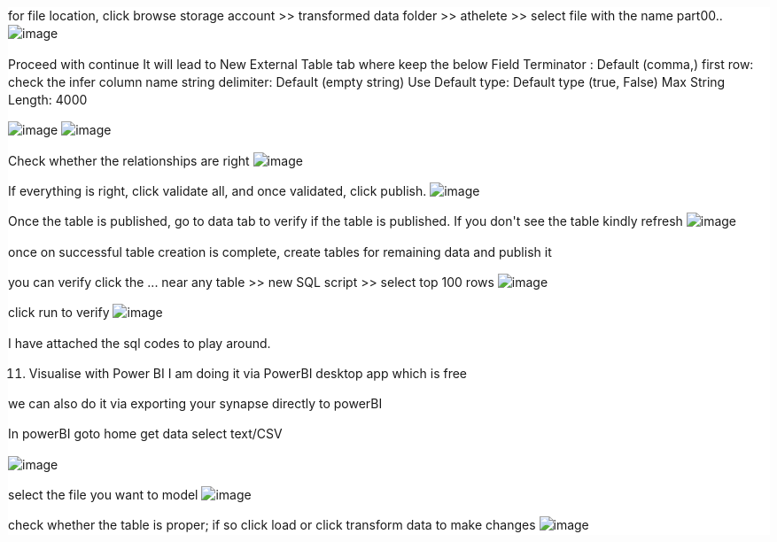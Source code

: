 for file location, click browse storage account >> transformed data folder >> athelete >> select file with the name part00..
<img width="456" alt="image" src="https://github.com/NoobSura/PortfolioProject/assets/80252306/e5b9ea86-d9d1-42cf-8526-6e6cc0eb395a">

Proceed with continue
It will lead to New External Table tab
where keep the below
Field Terminator : Default (comma,)
first row: check the infer column name
string delimiter: Default (empty string)
Use Default type: Default type (true, False)
Max String Length: 4000

<img width="454" alt="image" src="https://github.com/NoobSura/PortfolioProject/assets/80252306/81c34b31-6e99-4f15-9698-6e8a01612931">

<img width="454" alt="image" src="https://github.com/NoobSura/PortfolioProject/assets/80252306/287ff500-9110-4e19-9cc8-c3b8645321b9">

Check whether the relationships are right 
<img width="877" alt="image" src="https://github.com/NoobSura/PortfolioProject/assets/80252306/9e171bc9-60e6-49ff-9c95-918b0475ffd0">

If everything is right, click validate all, and once validated, click publish.
<img width="904" alt="image" src="https://github.com/NoobSura/PortfolioProject/assets/80252306/924b0e26-33d6-4bb8-a90a-2bee86dfbd3b">

Once the table is published, go to data tab to verify if the table is published. If you don't see the table kindly refresh
<img width="520" alt="image" src="https://github.com/NoobSura/PortfolioProject/assets/80252306/41af741a-848e-4a2f-bffb-32ee3687fb81">

once on successful table creation is complete, create tables for remaining data and publish it

you can verify click the ... near any table >> new SQL script >> select top 100 rows
<img width="939" alt="image" src="https://github.com/NoobSura/PortfolioProject/assets/80252306/16a36fa8-dd53-4bae-a56c-92fa002dd766">

click run to verify
<img width="458" alt="image" src="https://github.com/NoobSura/PortfolioProject/assets/80252306/f6492303-66b1-4c52-99e3-52d7d465c078">

I have attached the sql codes to play around.


11. Visualise with Power BI
I am doing it via PowerBI desktop app which is free

we can also do it via exporting your synapse directly to powerBI 

In powerBI goto home get data select text/CSV

<img width="267" alt="image" src="https://github.com/NoobSura/PortfolioProject/assets/80252306/ab13db04-97ce-49cf-8287-c100e8526301">

select the file you want to model
<img width="238" alt="image" src="https://github.com/NoobSura/PortfolioProject/assets/80252306/2c895ecc-5c81-4c9d-b29e-a18d0a930d6c">

check whether the table is proper; if so  click load or click transform data to make changes
![image](https://github.com/NoobSura/PortfolioProject/assets/80252306/b0b37be9-5896-4016-9447-e9261ad8af3c)
